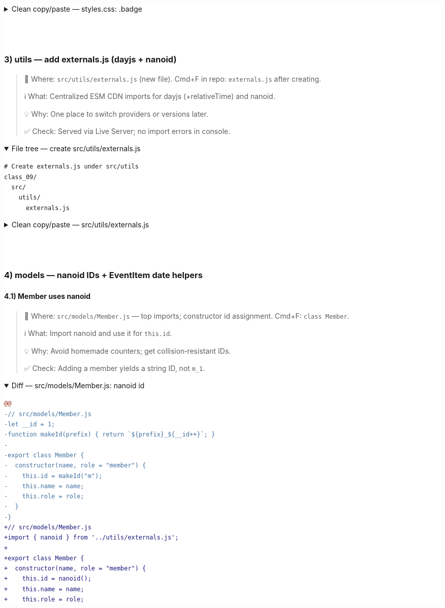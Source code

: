 </details>

<details><summary>Clean copy/paste — styles.css: .badge</summary></details>

<br><br>

### 3) utils — add externals.js (dayjs + nanoid)

> 📍 Where: `src/utils/externals.js` (new file). Cmd+F in repo: `externals.js` after creating.
>
> ℹ️ What: Centralized ESM CDN imports for dayjs (+relativeTime) and nanoid.
>
> 💡 Why: One place to switch providers or versions later.
>
> ✅ Check: Served via Live Server; no import errors in console.

<details open>
  <summary>File tree — create src/utils/externals.js</summary>

```text
# Create externals.js under src/utils
class_09/
  src/
    utils/
      externals.js
```

</details>

<details><summary>Clean copy/paste — src/utils/externals.js</summary></details>

<br><br>

### 4) models — nanoid IDs + EventItem date helpers

#### 4.1) Member uses nanoid

> 📍 Where: `src/models/Member.js` — top imports; constructor id assignment. Cmd+F: `class Member`.
>
> ℹ️ What: Import nanoid and use it for `this.id`.
>
> 💡 Why: Avoid homemade counters; get collision‑resistant IDs.
>
> ✅ Check: Adding a member yields a string ID, not `m_1`.

<details open>
  <summary>Diff — src/models/Member.js: nanoid id</summary>

```diff
@@
-// src/models/Member.js
-let __id = 1;
-function makeId(prefix) { return `${prefix}_${__id++}`; }
-
-export class Member {
-  constructor(name, role = "member") {
-    this.id = makeId("m");
-    this.name = name;
-    this.role = role;
-  }
-}
+// src/models/Member.js
+import { nanoid } from '../utils/externals.js';
+
+export class Member {
+  constructor(name, role = "member") {
+    this.id = nanoid();
+    this.name = name;
+    this.role = role;
```